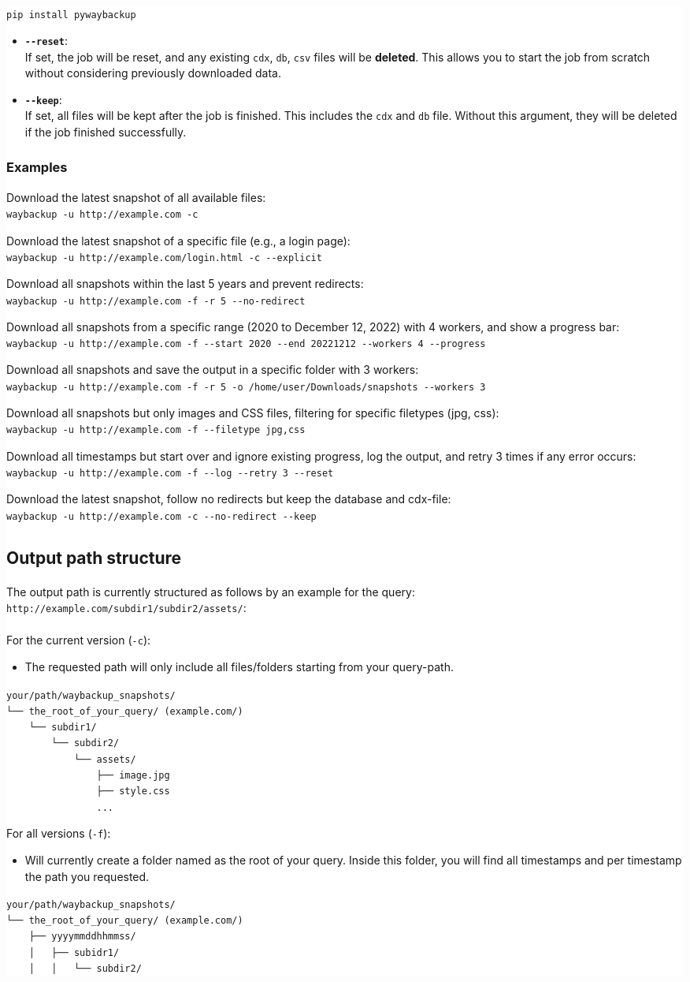    ```pip install pywaybackup```
- **`--reset`**:  
  If set, the job will be reset, and any existing `cdx`, `db`, `csv` files will be **deleted**. This allows you to start the job from scratch without considering previously downloaded data.

- **`--keep`**:  
  If set, all files will be kept after the job is finished. This includes the `cdx` and `db` file. Without this argument, they will be deleted if the job finished successfully.

### Examples

Download the latest snapshot of all available files:<br>
`waybackup -u http://example.com -c`

Download the latest snapshot of a specific file (e.g., a login page):<br>
`waybackup -u http://example.com/login.html -c --explicit`

Download all snapshots within the last 5 years and prevent redirects:<br>
`waybackup -u http://example.com -f -r 5 --no-redirect`

Download all snapshots from a specific range (2020 to December 12, 2022) with 4 workers, and show a progress bar:<br>
`waybackup -u http://example.com -f --start 2020 --end 20221212 --workers 4 --progress`

Download all snapshots and save the output in a specific folder with 3 workers:<br>
`waybackup -u http://example.com -f -r 5 -o /home/user/Downloads/snapshots --workers 3`

Download all snapshots but only images and CSS files, filtering for specific filetypes (jpg, css):<br>
`waybackup -u http://example.com -f --filetype jpg,css`

Download all timestamps but start over and ignore existing progress, log the output, and retry 3 times if any error occurs:<br>
`waybackup -u http://example.com -f --log --retry 3 --reset`

Download the latest snapshot, follow no redirects but keep the database and cdx-file:<br>
`waybackup -u http://example.com -c --no-redirect --keep`

## Output path structure

The output path is currently structured as follows by an example for the query:<br>
`http://example.com/subdir1/subdir2/assets/`:
<br><br>
For the current version (`-c`):
- The requested path will only include all files/folders starting from your query-path.
```
your/path/waybackup_snapshots/
└── the_root_of_your_query/ (example.com/)
    └── subdir1/
        └── subdir2/
            └── assets/
                ├── image.jpg
                ├── style.css
                ...
```
For all versions (`-f`):
- Will currently create a folder named as the root of your query. Inside this folder, you will find all timestamps and per timestamp the path you requested.
```
your/path/waybackup_snapshots/
└── the_root_of_your_query/ (example.com/)
    ├── yyyymmddhhmmss/
    │   ├── subidr1/
    │   │   └── subdir2/